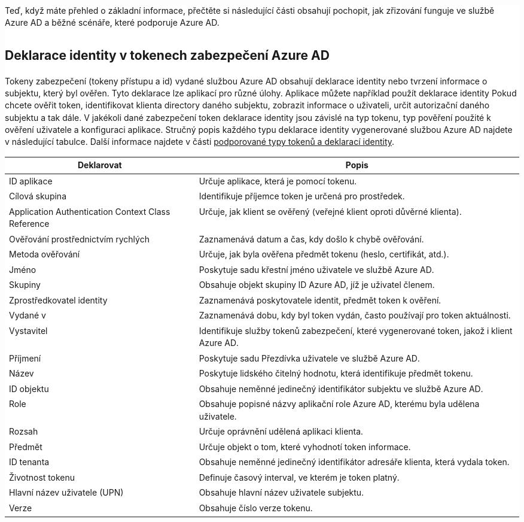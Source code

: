 Teď, když máte přehled o základní informace, přečtěte si následující části obsahují pochopit, jak zřizování funguje ve službě Azure AD a běžné scénáře, které podporuje Azure AD.

## <a name="claims-in-azure-ad-security-tokens"></a>Deklarace identity v tokenech zabezpečení Azure AD

Tokeny zabezpečení (tokeny přístupu a id) vydané službou Azure AD obsahují deklarace identity nebo tvrzení informace o subjektu, který byl ověřen. Tyto deklarace lze aplikací pro různé úlohy. Aplikace můžete například použít deklarace identity Pokud chcete ověřit token, identifikovat klienta directory daného subjektu, zobrazit informace o uživateli, určit autorizační daného subjektu a tak dále. V jakékoli dané zabezpečení token deklarace identity jsou závislé na typ tokenu, typ pověření použité k ověření uživatele a konfiguraci aplikace. Stručný popis každého typu deklarace identity vygenerované službou Azure AD najdete v následující tabulce. Další informace najdete v části [podporované typy tokenů a deklarací identity](active-directory-token-and-claims.md).

| Deklarovat | Popis |
| --- | --- |
| ID aplikace | Určuje aplikace, která je pomocí tokenu. |
| Cílová skupina | Identifikuje příjemce token je určená pro prostředek. |
| Application Authentication Context Class Reference | Určuje, jak klient se ověřený (veřejné klient oproti důvěrné klienta). |
| Ověřování prostřednictvím rychlých | Zaznamenává datum a čas, kdy došlo k chybě ověřování. |
| Metoda ověřování | Určuje, jak byla ověřena předmět tokenu (heslo, certifikát, atd.). |
| Jméno | Poskytuje sadu křestní jméno uživatele ve službě Azure AD. |
| Skupiny | Obsahuje objekt skupiny ID Azure AD, jíž je uživatel členem. |
| Zprostředkovatel identity | Zaznamenává poskytovatele identit, předmět token k ověření. |
| Vydané v | Zaznamenává dobu, kdy byl token vydán, často používají pro token aktuálnosti. |
| Vystavitel | Identifikuje služby tokenů zabezpečení, které vygenerované token, jakož i klient Azure AD. |
| Příjmení | Poskytuje sadu Přezdívka uživatele ve službě Azure AD. |
| Název | Poskytuje lidského čitelný hodnotu, která identifikuje předmět tokenu. |
| ID objektu | Obsahuje neměnné jedinečný identifikátor subjektu ve službě Azure AD. |
| Role | Obsahuje popisné názvy aplikační role Azure AD, kterému byla udělena uživatele. |
| Rozsah | Určuje oprávnění udělená aplikaci klienta. |
| Předmět | Určuje objekt o tom, které vyhodnotí token informace. |
| ID tenanta | Obsahuje neměnné jedinečný identifikátor adresáře klienta, která vydala token. |
| Životnost tokenu | Definuje časový interval, ve kterém je token platný. |
| Hlavní název uživatele (UPN) | Obsahuje hlavní název uživatele subjektu. |
| Verze | Obsahuje číslo verze tokenu. |
